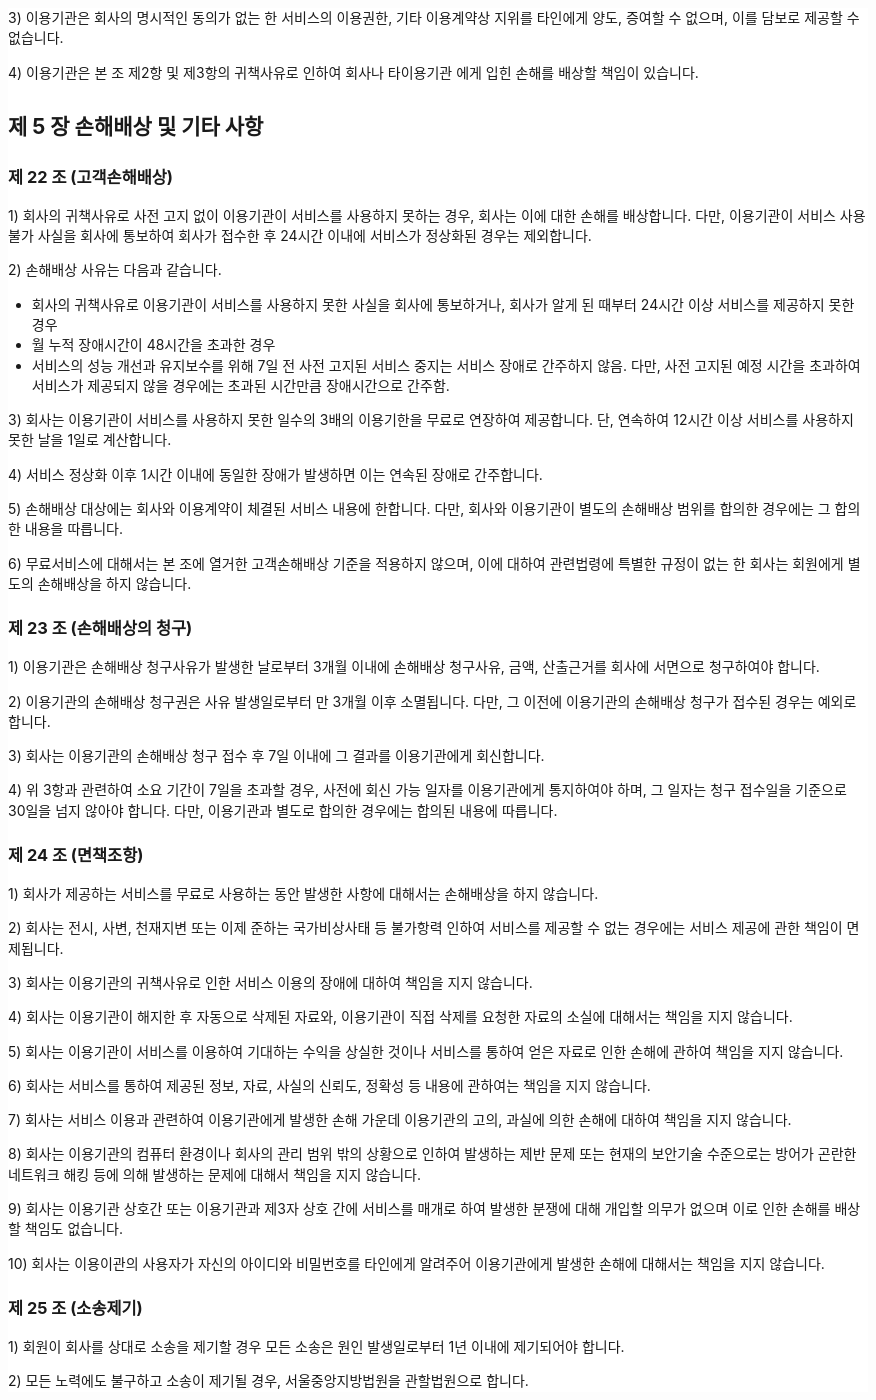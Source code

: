 3\) 이용기관은 회사의 명시적인 동의가 없는 한 서비스의 이용권한, 기타 이용계약상 지위를 타인에게 양도, 증여할 수 없으며, 이를 담보로 제공할 수 없습니다.

4\) 이용기관은 본 조 제2항 및 제3항의 귀책사유로 인하여 회사나 타이용기관 에게 입힌 손해를 배상할 책임이 있습니다.

## 제 5 장 손해배상 및 기타 사항

### 제 22 조 \(고객손해배상\)

1\) 회사의 귀책사유로 사전 고지 없이 이용기관이 서비스를 사용하지 못하는 경우, 회사는 이에 대한 손해를 배상합니다. 다만, 이용기관이 서비스 사용 불가 사실을 회사에 통보하여 회사가 접수한 후 24시간 이내에 서비스가 정상화된 경우는 제외합니다.  
  
2\) 손해배상 사유는 다음과 같습니다.

* 회사의 귀책사유로 이용기관이 서비스를 사용하지 못한 사실을 회사에 통보하거나, 회사가 알게 된 때부터 24시간 이상 서비스를 제공하지 못한 경우
* 월 누적 장애시간이 48시간을 초과한 경우
* 서비스의 성능 개선과 유지보수를 위해 7일 전 사전 고지된 서비스 중지는 서비스 장애로 간주하지 않음. 다만, 사전 고지된 예정 시간을 초과하여 서비스가 제공되지 않을 경우에는 초과된 시간만큼 장애시간으로 간주함.

3\) 회사는 이용기관이 서비스를 사용하지 못한 일수의 3배의 이용기한을 무료로 연장하여 제공합니다. 단, 연속하여 12시간 이상 서비스를 사용하지 못한 날을 1일로 계산합니다.

4\) 서비스 정상화 이후 1시간 이내에 동일한 장애가 발생하면 이는 연속된 장애로 간주합니다.

5\) 손해배상 대상에는 회사와 이용계약이 체결된 서비스 내용에 한합니다. 다만, 회사와 이용기관이 별도의 손해배상 범위를 합의한 경우에는 그 합의한 내용을 따릅니다.

6\) 무료서비스에 대해서는 본 조에 열거한 고객손해배상 기준을 적용하지 않으며, 이에 대하여 관련법령에 특별한 규정이 없는 한 회사는 회원에게 별도의 손해배상을 하지 않습니다.

### 제 23 조 \(손해배상의 청구\)

1\) 이용기관은 손해배상 청구사유가 발생한 날로부터 3개월 이내에 손해배상 청구사유, 금액, 산출근거를 회사에 서면으로 청구하여야 합니다.  
  
2\) 이용기관의 손해배상 청구권은 사유 발생일로부터 만 3개월 이후 소멸됩니다. 다만, 그 이전에 이용기관의 손해배상 청구가 접수된 경우는 예외로 합니다.  
  
3\) 회사는 이용기관의 손해배상 청구 접수 후 7일 이내에 그 결과를 이용기관에게 회신합니다.  
  
4\) 위 3항과 관련하여 소요 기간이 7일을 초과할 경우, 사전에 회신 가능 일자를 이용기관에게 통지하여야 하며, 그 일자는 청구 접수일을 기준으로 30일을 넘지 않아야 합니다. 다만, 이용기관과 별도로 합의한 경우에는 합의된 내용에 따릅니다.

### 제 24 조 \(면책조항\)

1\) 회사가 제공하는 서비스를 무료로 사용하는 동안 발생한 사항에 대해서는 손해배상을 하지 않습니다.  
  
2\) 회사는 전시, 사변, 천재지변 또는 이제 준하는 국가비상사태 등 불가항력 인하여 서비스를 제공할 수 없는 경우에는 서비스 제공에 관한 책임이 면제됩니다.  
  
3\) 회사는 이용기관의 귀책사유로 인한 서비스 이용의 장애에 대하여 책임을 지지 않습니다.  
  
4\) 회사는 이용기관이 해지한 후 자동으로 삭제된 자료와, 이용기관이 직접 삭제를 요청한 자료의 소실에 대해서는 책임을 지지 않습니다.  
  
5\) 회사는 이용기관이 서비스를 이용하여 기대하는 수익을 상실한 것이나 서비스를 통하여 얻은 자료로 인한 손해에 관하여 책임을 지지 않습니다.  
  
6\) 회사는 서비스를 통하여 제공된 정보, 자료, 사실의 신뢰도, 정확성 등 내용에 관하여는 책임을 지지 않습니다.  
  
7\) 회사는 서비스 이용과 관련하여 이용기관에게 발생한 손해 가운데 이용기관의 고의, 과실에 의한 손해에 대하여 책임을 지지 않습니다.  
  
8\) 회사는 이용기관의 컴퓨터 환경이나 회사의 관리 범위 밖의 상황으로 인하여 발생하는 제반 문제 또는 현재의 보안기술 수준으로는 방어가 곤란한 네트워크 해킹 등에 의해 발생하는 문제에 대해서 책임을 지지 않습니다.  
  
9\) 회사는 이용기관 상호간 또는 이용기관과 제3자 상호 간에 서비스를 매개로 하여 발생한 분쟁에 대해 개입할 의무가 없으며 이로 인한 손해를 배상할 책임도 없습니다.  
  
10\) 회사는 이용이관의 사용자가 자신의 아이디와 비밀번호를 타인에게 알려주어 이용기관에게 발생한 손해에 대해서는 책임을 지지 않습니다.

### 제 25 조 \(소송제기\)

1\) 회원이 회사를 상대로 소송을 제기할 경우 모든 소송은 원인 발생일로부터 1년 이내에 제기되어야 합니다.  
  
2\) 모든 노력에도 불구하고 소송이 제기될 경우, 서울중앙지방법원을 관할법원으로 합니다.

